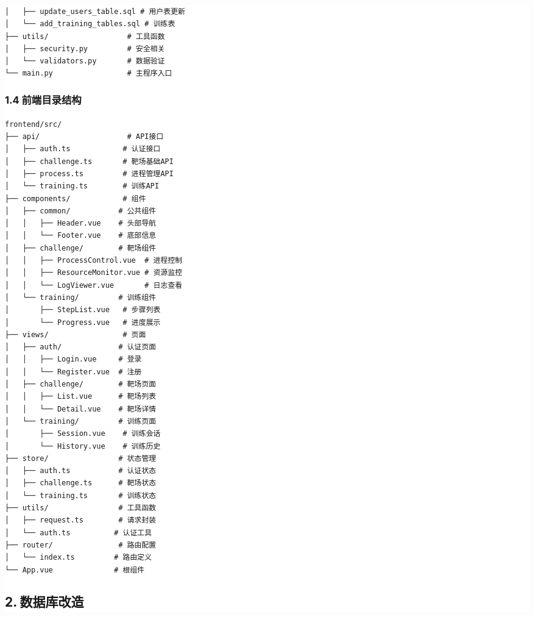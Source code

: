 ```
│   ├── update_users_table.sql # 用户表更新
│   └── add_training_tables.sql # 训练表
├── utils/                  # 工具函数
│   ├── security.py         # 安全相关
│   └── validators.py       # 数据验证
└── main.py                 # 主程序入口
```

### 1.4 前端目录结构
```
frontend/src/
├── api/                    # API接口
│   ├── auth.ts            # 认证接口
│   ├── challenge.ts       # 靶场基础API
│   ├── process.ts         # 进程管理API
│   └── training.ts        # 训练API
├── components/            # 组件
│   ├── common/           # 公共组件
│   │   ├── Header.vue    # 头部导航
│   │   └── Footer.vue    # 底部信息
│   ├── challenge/        # 靶场组件
│   │   ├── ProcessControl.vue  # 进程控制
│   │   ├── ResourceMonitor.vue # 资源监控
│   │   └── LogViewer.vue       # 日志查看
│   └── training/         # 训练组件
│       ├── StepList.vue   # 步骤列表
│       └── Progress.vue   # 进度展示
├── views/                 # 页面
│   ├── auth/             # 认证页面
│   │   ├── Login.vue     # 登录
│   │   └── Register.vue  # 注册
│   ├── challenge/        # 靶场页面
│   │   ├── List.vue      # 靶场列表
│   │   └── Detail.vue    # 靶场详情
│   └── training/         # 训练页面
│       ├── Session.vue    # 训练会话
│       └── History.vue    # 训练历史
├── store/                # 状态管理
│   ├── auth.ts           # 认证状态
│   ├── challenge.ts      # 靶场状态
│   └── training.ts       # 训练状态
├── utils/                # 工具函数
│   ├── request.ts        # 请求封装
│   └── auth.ts          # 认证工具
├── router/               # 路由配置
│   └── index.ts         # 路由定义
└── App.vue              # 根组件
```

## 2. 数据库改造
